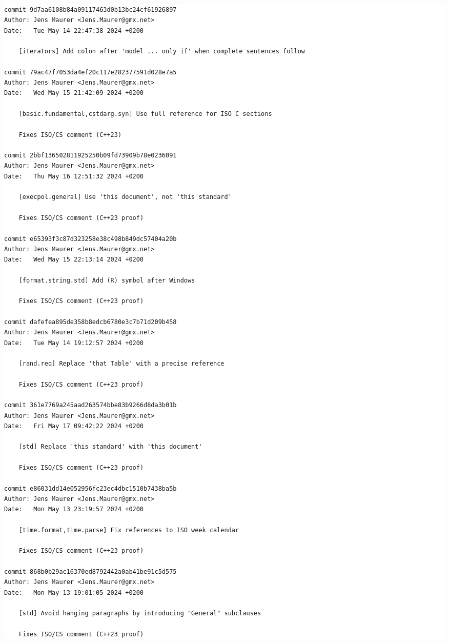     commit 9d7aa6108b84a09117463d0b13bc24cf61926897
    Author: Jens Maurer <Jens.Maurer@gmx.net>
    Date:   Tue May 14 22:47:38 2024 +0200

        [iterators] Add colon after 'model ... only if' when complete sentences follow

    commit 79ac47f7053da4ef20c117e282377591d028e7a5
    Author: Jens Maurer <Jens.Maurer@gmx.net>
    Date:   Wed May 15 21:42:09 2024 +0200

        [basic.fundamental,cstdarg.syn] Use full reference for ISO C sections

        Fixes ISO/CS comment (C++23)

    commit 2bbf136502811925250b09fd73909b78e0236091
    Author: Jens Maurer <Jens.Maurer@gmx.net>
    Date:   Thu May 16 12:51:32 2024 +0200

        [execpol.general] Use 'this document', not 'this standard'

        Fixes ISO/CS comment (C++23 proof)

    commit e65393f3c87d323258e38c498b849dc57404a20b
    Author: Jens Maurer <Jens.Maurer@gmx.net>
    Date:   Wed May 15 22:13:14 2024 +0200

        [format.string.std] Add (R) symbol after Windows

        Fixes ISO/CS comment (C++23 proof)

    commit dafefea895de358b8edcb6780e3c7b71d209b458
    Author: Jens Maurer <Jens.Maurer@gmx.net>
    Date:   Tue May 14 19:12:57 2024 +0200

        [rand.req] Replace 'that Table' with a precise reference

        Fixes ISO/CS comment (C++23 proof)

    commit 361e7769a245aad263574bbe83b9266d8da3b01b
    Author: Jens Maurer <Jens.Maurer@gmx.net>
    Date:   Fri May 17 09:42:22 2024 +0200

        [std] Replace 'this standard' with 'this document'

        Fixes ISO/CS comment (C++23 proof)

    commit e86031dd14e052956fc23ec4dbc1510b7438ba5b
    Author: Jens Maurer <Jens.Maurer@gmx.net>
    Date:   Mon May 13 23:19:57 2024 +0200

        [time.format,time.parse] Fix references to ISO week calendar

        Fixes ISO/CS comment (C++23 proof)

    commit 868b0b29ac16370ed8792442a0ab41be91c5d575
    Author: Jens Maurer <Jens.Maurer@gmx.net>
    Date:   Mon May 13 19:01:05 2024 +0200

        [std] Avoid hanging paragraphs by introducing "General" subclauses

        Fixes ISO/CS comment (C++23 proof)
